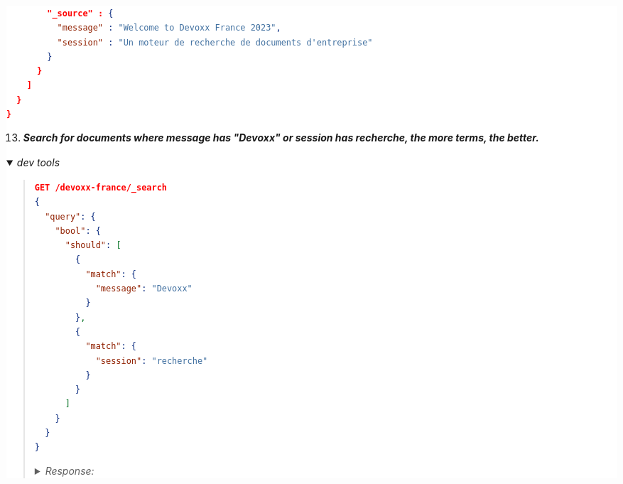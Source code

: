 ```json
        "_source" : {
          "message" : "Welcome to Devoxx France 2023",
          "session" : "Un moteur de recherche de documents d'entreprise"
        }
      }
    ]
  }
}
```

</details>

</blockquote></details>

13. ***Search for documents where message has "Devoxx" or session has recherche, the more terms, the better.***

<details open><summary><i>dev tools</i></summary><blockquote>

```json
GET /devoxx-france/_search
{
  "query": {
    "bool": {
      "should": [
        {
          "match": {
            "message": "Devoxx"
          }
        },
        {
          "match": {
            "session": "recherche"
          }
        }
      ]
    }
  }
}
```

<details><summary><i>Response:</i></summary>

```json
{
  "took" : 9,
  "timed_out" : false,
  "_shards" : {
    "total" : 1,
    "successful" : 1,
    "skipped" : 0,
    "failed" : 0
  },
  "hits" : {
    "total" : {
      "value" : 2,
      "relation" : "eq"
    },
    "max_score" : 0.7779949,
    "hits" : [
      {
        "_index" : "devoxx-france",
        "_type" : "_doc",
        "_id" : "2",
        "_score" : 0.7779949,
        "_source" : {
          "message" : "Welcome to Devoxx France 2023",
```